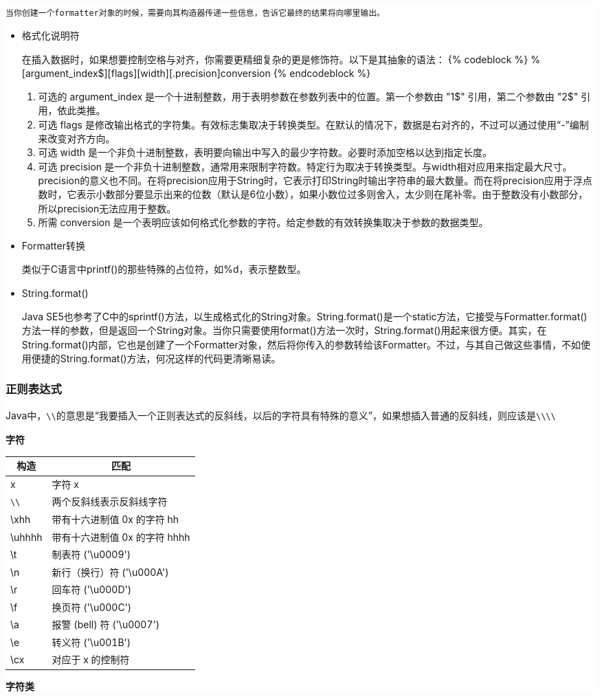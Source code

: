     当你创建一个formatter对象的时候，需要向其构造器传递一些信息，告诉它最终的结果将向哪里输出。

* 格式化说明符

    在插入数据时，如果想要控制空格与对齐，你需要更精细复杂的更是修饰符。以下是其抽象的语法：
    {% codeblock %}
    %[argument_index$][flags][width][.precision]conversion
    {% endcodeblock %}
    1. 可选的 argument_index 是一个十进制整数，用于表明参数在参数列表中的位置。第一个参数由 "1$" 引用，第二个参数由 "2$" 引用，依此类推。 
    2. 可选 flags 是修改输出格式的字符集。有效标志集取决于转换类型。在默认的情况下，数据是右对齐的，不过可以通过使用“-”编制来改变对齐方向。
    3. 可选 width 是一个非负十进制整数，表明要向输出中写入的最少字符数。必要时添加空格以达到指定长度。
    4. 可选 precision 是一个非负十进制整数，通常用来限制字符数。特定行为取决于转换类型。与width相对应用来指定最大尺寸。precision的意义也不同。在将precision应用于String时，它表示打印String时输出字符串的最大数量。而在将precision应用于浮点数时，它表示小数部分要显示出来的位数（默认是6位小数），如果小数位过多则舍入，太少则在尾补零。由于整数没有小数部分，所以precision无法应用于整数。 
    5. 所需 conversion 是一个表明应该如何格式化参数的字符。给定参数的有效转换集取决于参数的数据类型。 

* Formatter转换

    类似于C语言中printf()的那些特殊的占位符，如%d，表示整数型。

* String.format()

    Java SE5也参考了C中的sprintf()方法，以生成格式化的String对象。String.format()是一个static方法，它接受与Formatter.format()方法一样的参数，但是返回一个String对象。当你只需要使用format()方法一次时，String.format()用起来很方便。其实，在String.format()内部，它也是创建了一个Formatter对象，然后将你传入的参数转给该Formatter。不过，与其自己做这些事情，不如使用便捷的String.format()方法，何况这样的代码更清晰易读。

### 正则表达式

Java中，`\\`的意思是“我要插入一个正则表达式的反斜线，以后的字符具有特殊的意义”，如果想插入普通的反斜线，则应该是`\\\\`

**字符** 

| 构造   | 匹配                          |
|--------|-------------------------------|
| x      | 字符 x                        |
| `\\`   | 两个反斜线表示反斜线字符      |
| \xhh   | 带有十六进制值 0x 的字符 hh   |
| \uhhhh | 带有十六进制值 0x 的字符 hhhh |
| \t     | 制表符 ('\u0009')             |
| \n     | 新行（换行）符 ('\u000A')     |
| \r     | 回车符 ('\u000D')             |
| \f     | 换页符 ('\u000C')             |
| \a     | 报警 (bell) 符 ('\u0007')     |
| \e     | 转义符 ('\u001B')             |
| \cx    | 对应于 x 的控制符             |
 
**字符类**
